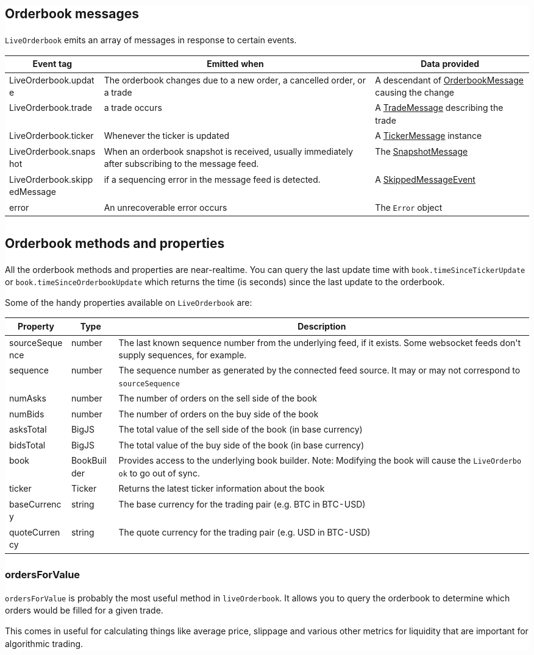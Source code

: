## Orderbook messages

`LiveOrderbook` emits an array of messages in response to certain events.

| Event tag | Emitted when | Data provided |
|-----------|--------------|---------------|
| LiveOrderbook.update | The orderbook changes due to a new order, a cancelled order, or a trade | A descendant of [OrderbookMessage](apiref/interfaces/_src_core_messages_.orderbookmessage.html) causing the change |
| LiveOrderbook.trade | a trade occurs | A [TradeMessage](apiref/interfaces/_src_core_messages_.trademessage.html) describing the trade |
| LiveOrderbook.ticker | Whenever the ticker is updated | A [TickerMessage](apiref/interfaces/_src_core_messages_.tickermessage.html) instance |
| LiveOrderbook.snapshot | When an orderbook snapshot is received, usually immediately after subscribing to the message feed. | The [SnapshotMessage](apiref/interfaces/_src_core_messages_.snapshotmessage.html) |
| LiveOrderbook.skippedMessage | if a sequencing error in the message feed is detected. | A [SkippedMessageEvent](apiref/interfaces/_src_core_liveorderbook_.skippedmessageevent.html)|
| error | An unrecoverable error occurs | The `Error` object |


## Orderbook methods and properties

All the orderbook methods and properties are near-realtime. You can query the last update time
with `book.timeSinceTickerUpdate` or `book.timeSinceOrderbookUpdate` which returns the time (is seconds)
since the last update to the orderbook.

Some of the handy properties available on `LiveOrderbook` are:

| Property | Type | Description |
|----------|------|-------------|
|  sourceSequence | number | The last known sequence number from the underlying feed, if it exists. Some websocket feeds don't supply sequences, for example. |
| sequence | number | The sequence number as generated by the connected feed source. It may or may not correspond to `sourceSequence` |
| numAsks | number | The number of orders on the sell side of the book |
| numBids | number | The number of orders on the buy side of the book |
| asksTotal | BigJS | The total value of the sell side of the book (in base currency) |
| bidsTotal | BigJS | The total value of the buy side of the book (in base currency) |
| book | BookBuilder | Provides access to the underlying book builder. Note: Modifying the book will cause the `LiveOrderbook` to go out of sync. |
| ticker | Ticker | Returns the latest ticker information about the book |
| baseCurrency | string | The base currency for the trading pair (e.g. BTC in BTC-USD) |
| quoteCurrency | string | The quote currency for the trading pair (e.g. USD in BTC-USD) |

### ordersForValue

`ordersForValue` is probably the most useful method in `liveOrderbook`. It allows you to query
 the orderbook to determine which orders would be filled for a given trade.

This comes in useful for calculating things like average price, slippage and various other
 metrics for liquidity that are important for algorithmic trading.
